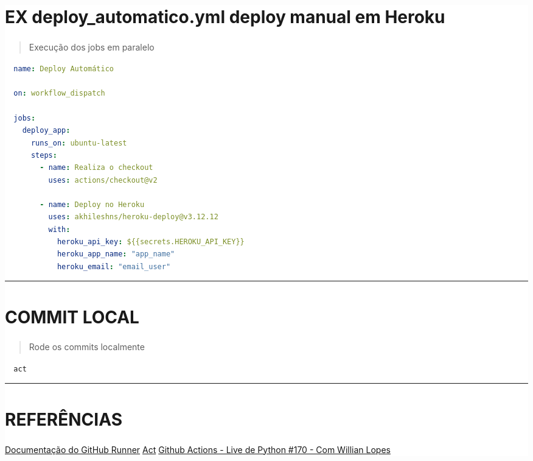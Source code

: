 
# EX **deploy_automatico.yml** deploy manual em Heroku
> Execução dos jobs em paralelo
```yml
  name: Deploy Automático

  on: workflow_dispatch

  jobs:
    deploy_app:
      runs_on: ubuntu-latest
      steps:
        - name: Realiza o checkout
          uses: actions/checkout@v2

        - name: Deploy no Heroku
          uses: akhileshns/heroku-deploy@v3.12.12
          with:
            heroku_api_key: ${{secrets.HEROKU_API_KEY}}
            heroku_app_name: "app_name"
            heroku_email: "email_user"
```

---

# COMMIT LOCAL 
> Rode os commits localmente
```sh
  act
```

---

# REFERÊNCIAS
[Documentação do GitHub Runner](https://docs.github.com/pt/actions)
[Act](https://github.com/nektos/act)
[Github Actions - Live de Python #170 - Com Willian Lopes](https://www.youtube.com/watch?v=L1f6N6NcgPw)
